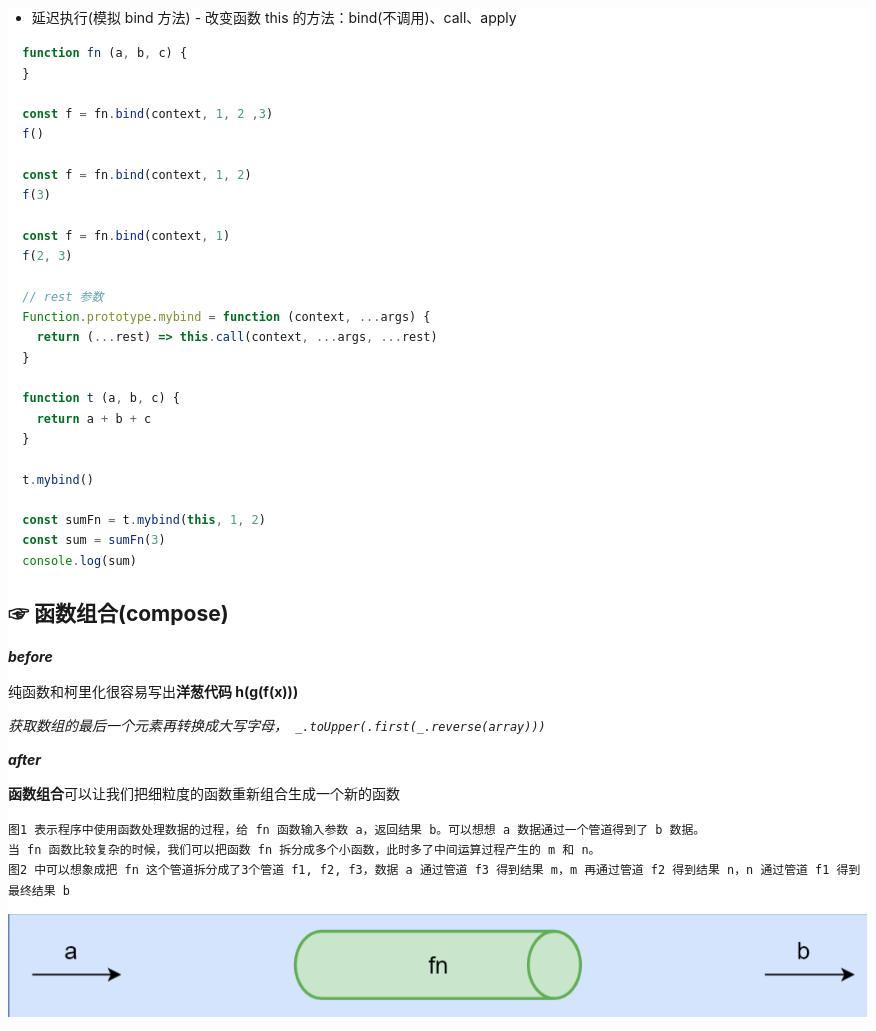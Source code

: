 ```js
```

- 延迟执行(模拟 bind 方法)
  \- 改变函数 this 的方法：bind(不调用)、call、apply

```js
  function fn (a, b, c) {
  }

  const f = fn.bind(context, 1, 2 ,3)
  f()

  const f = fn.bind(context, 1, 2)
  f(3)
  
  const f = fn.bind(context, 1)
  f(2, 3)

  // rest 参数
  Function.prototype.mybind = function (context, ...args) {
    return (...rest) => this.call(context, ...args, ...rest)
  }
  
  function t (a, b, c) {
    return a + b + c
  }
  
  t.mybind()
  
  const sumFn = t.mybind(this, 1, 2)
  const sum = sumFn(3)
  console.log(sum)
```



## ☞ 函数组合(compose)

***before***

纯函数和柯里化很容易写出**洋葱代码 h(g(f(x)))**

*获取数组的最后一个元素再转换成大写字母，` _.toUpper(.first(_.reverse(array)))`*

***after***

**函数组合**可以让我们把细粒度的函数重新组合生成一个新的函数

```tex
图1 表示程序中使用函数处理数据的过程，给 fn 函数输入参数 a，返回结果 b。可以想想 a 数据通过一个管道得到了 b 数据。
当 fn 函数比较复杂的时候，我们可以把函数 fn 拆分成多个小函数，此时多了中间运算过程产生的 m 和 n。
图2 中可以想象成把 fn 这个管道拆分成了3个管道 f1, f2, f3，数据 a 通过管道 f3 得到结果 m，m 再通过管道 f2 得到结果 n，n 通过管道 f1 得到最终结果 b
```

![image-20211116175948625](./images/管道a.png)
